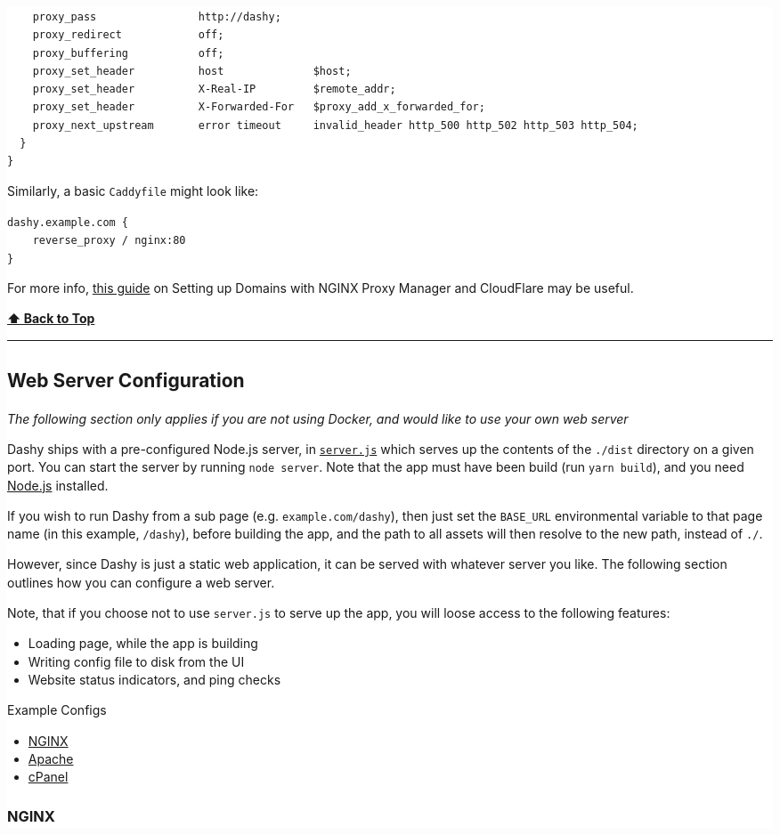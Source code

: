 ```
    proxy_pass                http://dashy;
    proxy_redirect            off;
    proxy_buffering           off;
    proxy_set_header          host              $host;
    proxy_set_header          X-Real-IP         $remote_addr;
    proxy_set_header          X-Forwarded-For   $proxy_add_x_forwarded_for;
    proxy_next_upstream       error timeout     invalid_header http_500 http_502 http_503 http_504;
  }
}
```
Similarly, a basic `Caddyfile` might look like:

```
dashy.example.com {
    reverse_proxy / nginx:80
}
```

For more info, [this guide](https://thehomelab.wiki/books/dns-reverse-proxy/page/create-domain-records-to-point-to-your-home-server-on-cloudflare-using-nginx-progy-manager) on Setting up Domains with NGINX Proxy Manager and CloudFlare may be useful.

**[⬆️ Back to Top](#management)**

---

## Web Server Configuration

_The following section only applies if you are not using Docker, and would like to use your own web server_

Dashy ships with a pre-configured Node.js server, in [`server.js`](https://github.com/Lissy93/dashy/blob/master/server.js) which serves up the contents of the `./dist` directory on a given port. You can start the server by running `node server`. Note that the app must have been build (run `yarn build`), and you need [Node.js](https://nodejs.org) installed.

If you wish to run Dashy from a sub page (e.g. `example.com/dashy`), then just set the `BASE_URL` environmental variable to that page name (in this example, `/dashy`), before building the app, and the path to all assets will then resolve to the new path, instead of `./`.

However, since Dashy is just a static web application, it can be served with whatever server you like. The following section outlines how you can configure a web server.

Note, that if you choose not to use `server.js` to serve up the app, you will loose access to the following features:
- Loading page, while the app is building
- Writing config file to disk from the UI
- Website status indicators, and ping checks

Example Configs
- [NGINX](#nginx)
- [Apache](#apache)
- [cPanel](#cpanel)

### NGINX

